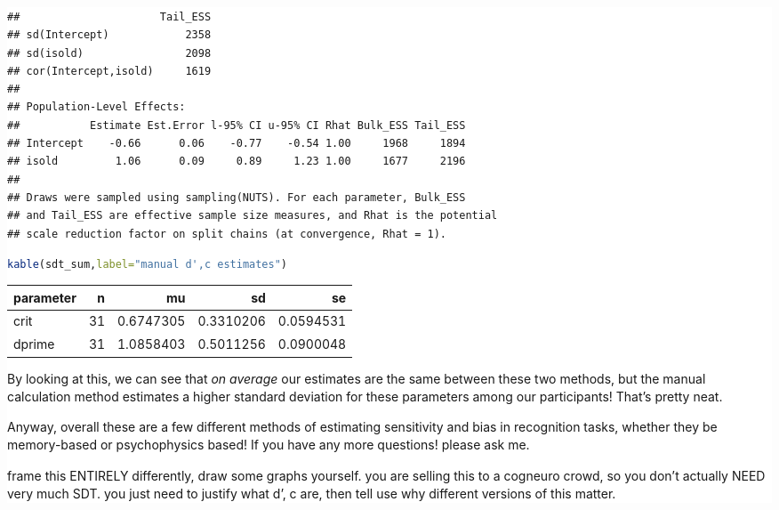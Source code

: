     ##                      Tail_ESS
    ## sd(Intercept)            2358
    ## sd(isold)                2098
    ## cor(Intercept,isold)     1619
    ## 
    ## Population-Level Effects: 
    ##           Estimate Est.Error l-95% CI u-95% CI Rhat Bulk_ESS Tail_ESS
    ## Intercept    -0.66      0.06    -0.77    -0.54 1.00     1968     1894
    ## isold         1.06      0.09     0.89     1.23 1.00     1677     2196
    ## 
    ## Draws were sampled using sampling(NUTS). For each parameter, Bulk_ESS
    ## and Tail_ESS are effective sample size measures, and Rhat is the potential
    ## scale reduction factor on split chains (at convergence, Rhat = 1).

``` r
kable(sdt_sum,label="manual d',c estimates")
```

| parameter |   n |        mu |        sd |        se |
|:----------|----:|----------:|----------:|----------:|
| crit      |  31 | 0.6747305 | 0.3310206 | 0.0594531 |
| dprime    |  31 | 1.0858403 | 0.5011256 | 0.0900048 |

By looking at this, we can see that *on average* our estimates are the
same between these two methods, but the manual calculation method
estimates a higher standard deviation for these parameters among our
participants! That’s pretty neat.

Anyway, overall these are a few different methods of estimating
sensitivity and bias in recognition tasks, whether they be memory-based
or psychophysics based! If you have any more questions! please ask me.

frame this ENTIRELY differently, draw some graphs yourself. you are
selling this to a cogneuro crowd, so you don’t actually NEED very much
SDT. you just need to justify what d’, c are, then tell use why
different versions of this matter.
